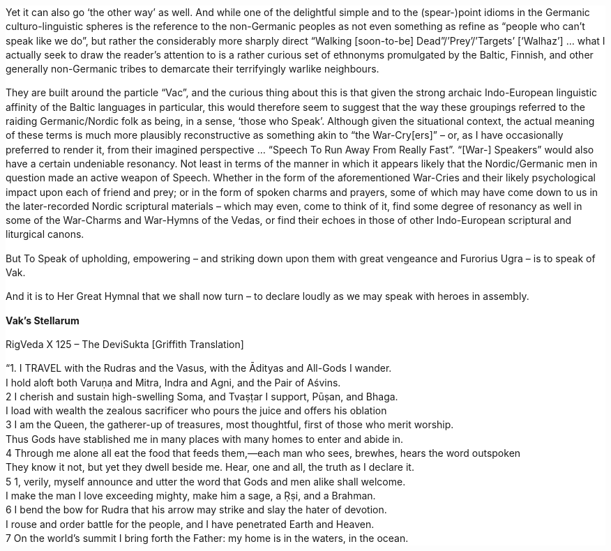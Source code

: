 Yet it can also go ‘the other way’ as well. And while one of the
delightful simple and to the (spear-)point idioms in the Germanic
culturo-linguistic spheres is the reference to the non-Germanic peoples
as not even something as refine as “people who can’t speak like we do”,
but rather the considerably more sharply direct “Walking \[soon-to-be\]
Dead”/’Prey’/’Targets’ \[‘Walhaz’\] … what I actually seek to draw the
reader’s attention to is a rather curious set of ethnonyms promulgated
by the Baltic, Finnish, and other generally non-Germanic tribes to
demarcate their terrifyingly warlike neighbours.

They are built around the particle “Vac”, and the curious thing about
this is that given the strong archaic Indo-European linguistic affinity
of the Baltic languages in particular, this would therefore seem to
suggest that the way these groupings referred to the raiding
Germanic/Nordic folk as being, in a sense, ‘those who Speak’. Although
given the situational context, the actual meaning of these terms is much
more plausibly reconstructive as something akin to “the War-Cry\[ers\]”
– or, as I have occasionally preferred to render it, from their imagined
perspective … “Speech To Run Away From Really Fast”. “\[War-\] Speakers”
would also have a certain undeniable resonancy. Not least in terms of
the manner in which it appears likely that the Nordic/Germanic men in
question made an active weapon of Speech. Whether in the form of the
aforementioned War-Cries and their likely psychological impact upon each
of friend and prey; or in the form of spoken charms and prayers, some of
which may have come down to us in the later-recorded Nordic scriptural
materials – which may even, come to think of it, find some degree of
resonancy as well in some of the War-Charms and War-Hymns of the Vedas,
or find their echoes in those of other Indo-European scriptural and
liturgical canons.

But To Speak of upholding, empowering – and striking down upon them with
great vengeance and Furorius Ugra – is to speak of Vak.

And it is to Her Great Hymnal that we shall now turn – to declare loudly
as we may speak with heroes in assembly.

**Vak’s Stellarum**

RigVeda X 125 – The DeviSukta \[Griffith Translation\]

“1. I TRAVEL with the Rudras and the Vasus, with the Ādityas and
All-Gods I wander.  
I hold aloft both Varuṇa and Mitra, Indra and Agni, and the Pair of
Aśvins.  
2 I cherish and sustain high-swelling Soma, and Tvaṣṭar I support,
Pūṣan, and Bhaga.  
I load with wealth the zealous sacrificer who pours the juice and offers
his oblation  
3 I am the Queen, the gatherer-up of treasures, most thoughtful, first
of those who merit worship.  
Thus Gods have stablished me in many places with many homes to enter and
abide in.  
4 Through me alone all eat the food that feeds them,—each man who sees,
brewhes, hears the word outspoken  
They know it not, but yet they dwell beside me. Hear, one and all, the
truth as I declare it.  
5 1, verily, myself announce and utter the word that Gods and men alike
shall welcome.  
I make the man I love exceeding mighty, make him a sage, a Ṛṣi, and a
Brahman.  
6 I bend the bow for Rudra that his arrow may strike and slay the hater
of devotion.  
I rouse and order battle for the people, and I have penetrated Earth and
Heaven.  
7 On the world’s summit I bring forth the Father: my home is in the
waters, in the ocean.  